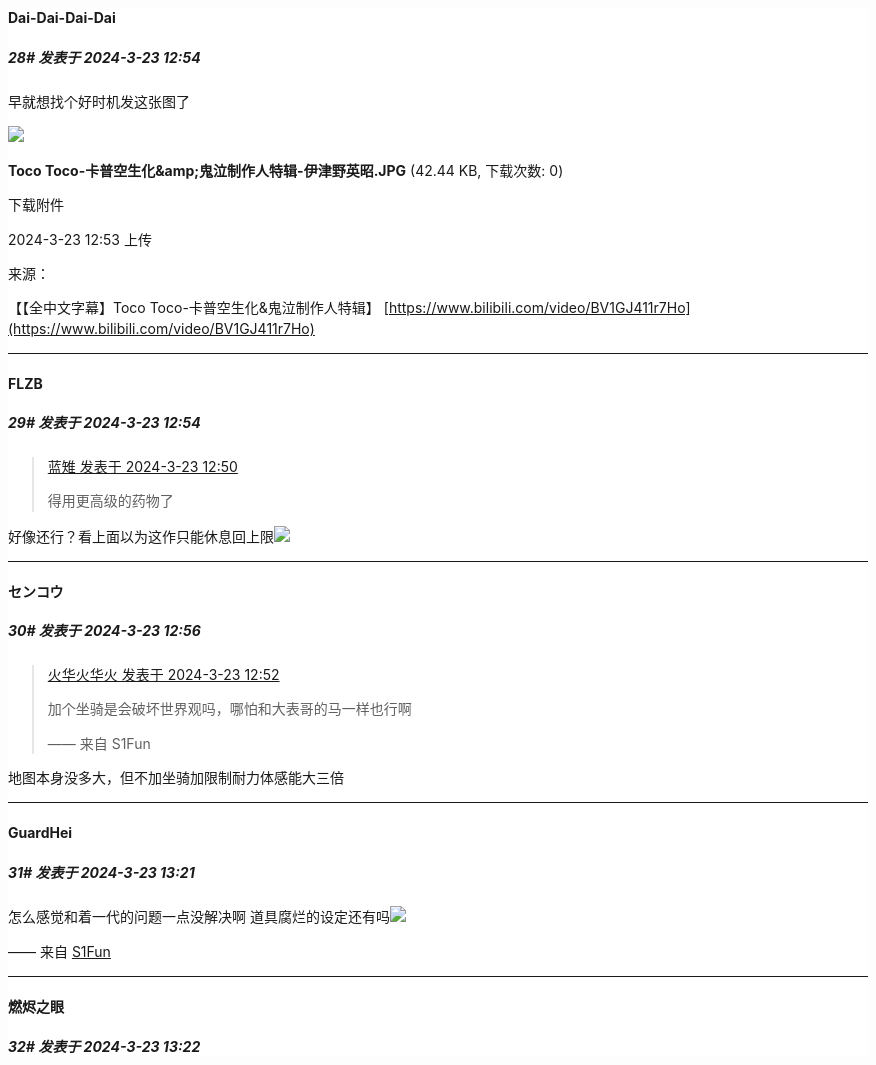 ####  Dai-Dai-Dai-Dai  
##### 28#       发表于 2024-3-23 12:54

早就想找个好时机发这张图了

<img src="https://img.saraba1st.com/forum/202403/23/125358xzspcv389a9q88c3.jpg" referrerpolicy="no-referrer">

<strong>Toco Toco-卡普空生化&amp;amp;鬼泣制作人特辑-伊津野英昭.JPG</strong> (42.44 KB, 下载次数: 0)

下载附件

2024-3-23 12:53 上传

来源：

【【全中文字幕】Toco Toco-卡普空生化&amp;鬼泣制作人特辑】 [https://www.bilibili.com/video/BV1GJ411r7Ho](https://www.bilibili.com/video/BV1GJ411r7Ho)

*****

####  FLZB  
##### 29#       发表于 2024-3-23 12:54

<blockquote><a href="httphttps://bbs.saraba1st.com/2b/forum.php?mod=redirect&amp;goto=findpost&amp;pid=64347820&amp;ptid=2176717" target="_blank">蓝雉 发表于 2024-3-23 12:50</a>

得用更高级的药物了</blockquote>
好像还行？看上面以为这作只能休息回上限<img src="https://static.saraba1st.com/image/smiley/face2017/067.png" referrerpolicy="no-referrer">

*****

####  センコウ  
##### 30#       发表于 2024-3-23 12:56

<blockquote><a href="httphttps://bbs.saraba1st.com/2b/forum.php?mod=redirect&amp;goto=findpost&amp;pid=64347837&amp;ptid=2176717" target="_blank">火华火华火 发表于 2024-3-23 12:52</a>

加个坐骑是会破坏世界观吗，哪怕和大表哥的马一样也行啊

—— 来自 S1Fun</blockquote>
地图本身没多大，但不加坐骑加限制耐力体感能大三倍

*****

####  GuardHei  
##### 31#       发表于 2024-3-23 13:21

怎么感觉和着一代的问题一点没解决啊
道具腐烂的设定还有吗<img src="https://static.saraba1st.com/image/smiley/face2017/002.png" referrerpolicy="no-referrer">

—— 来自 [S1Fun](https://s1fun.koalcat.com)

*****

####  燃烬之眼  
##### 32#       发表于 2024-3-23 13:22

